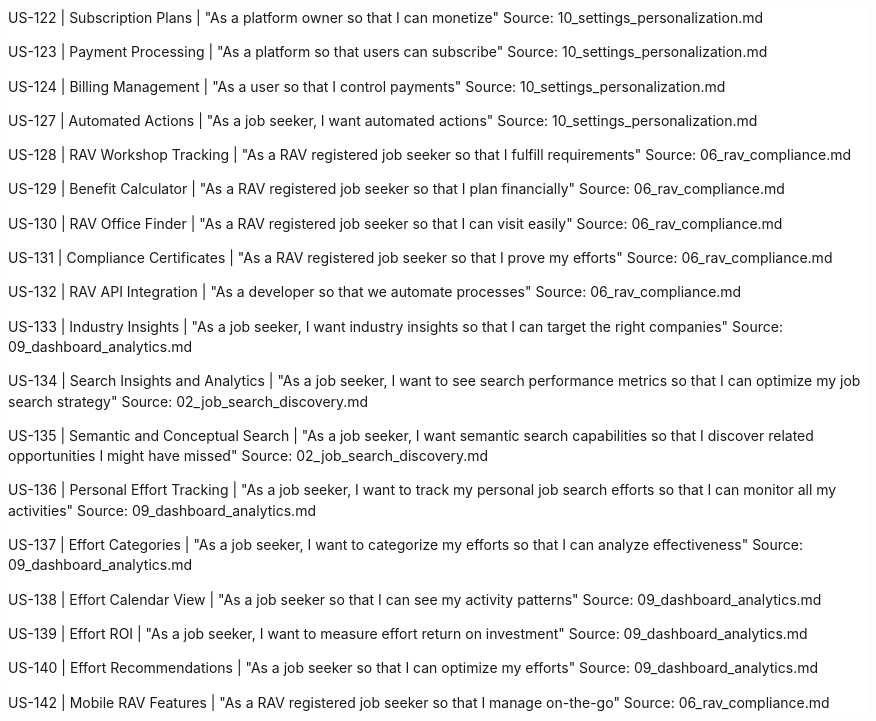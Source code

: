 US-122 | Subscription Plans | "As a platform owner so that I can monetize"
   Source: 10_settings_personalization.md

US-123 | Payment Processing | "As a platform so that users can subscribe"
   Source: 10_settings_personalization.md

US-124 | Billing Management | "As a user so that I control payments"
   Source: 10_settings_personalization.md

US-127 | Automated Actions | "As a job seeker, I want automated actions"
   Source: 10_settings_personalization.md

US-128 | RAV Workshop Tracking | "As a RAV registered job seeker so that I fulfill requirements"
   Source: 06_rav_compliance.md

US-129 | Benefit Calculator | "As a RAV registered job seeker so that I plan financially"
   Source: 06_rav_compliance.md

US-130 | RAV Office Finder | "As a RAV registered job seeker so that I can visit easily"
   Source: 06_rav_compliance.md

US-131 | Compliance Certificates | "As a RAV registered job seeker so that I prove my efforts"
   Source: 06_rav_compliance.md

US-132 | RAV API Integration | "As a developer so that we automate processes"
   Source: 06_rav_compliance.md

US-133 | Industry Insights | "As a job seeker, I want industry insights so that I can target the right companies"
   Source: 09_dashboard_analytics.md

US-134 | Search Insights and Analytics | "As a job seeker, I want to see search performance metrics so that I can optimize my job search strategy"
   Source: 02_job_search_discovery.md

US-135 | Semantic and Conceptual Search | "As a job seeker, I want semantic search capabilities so that I discover related opportunities I might have missed"
   Source: 02_job_search_discovery.md

US-136 | Personal Effort Tracking | "As a job seeker, I want to track my personal job search efforts so that I can monitor all my activities"
   Source: 09_dashboard_analytics.md

US-137 | Effort Categories | "As a job seeker, I want to categorize my efforts so that I can analyze effectiveness"
   Source: 09_dashboard_analytics.md

US-138 | Effort Calendar View | "As a job seeker so that I can see my activity patterns"
   Source: 09_dashboard_analytics.md

US-139 | Effort ROI | "As a job seeker, I want to measure effort return on investment"
   Source: 09_dashboard_analytics.md

US-140 | Effort Recommendations | "As a job seeker so that I can optimize my efforts"
   Source: 09_dashboard_analytics.md

US-142 | Mobile RAV Features | "As a RAV registered job seeker so that I manage on-the-go"
   Source: 06_rav_compliance.md
